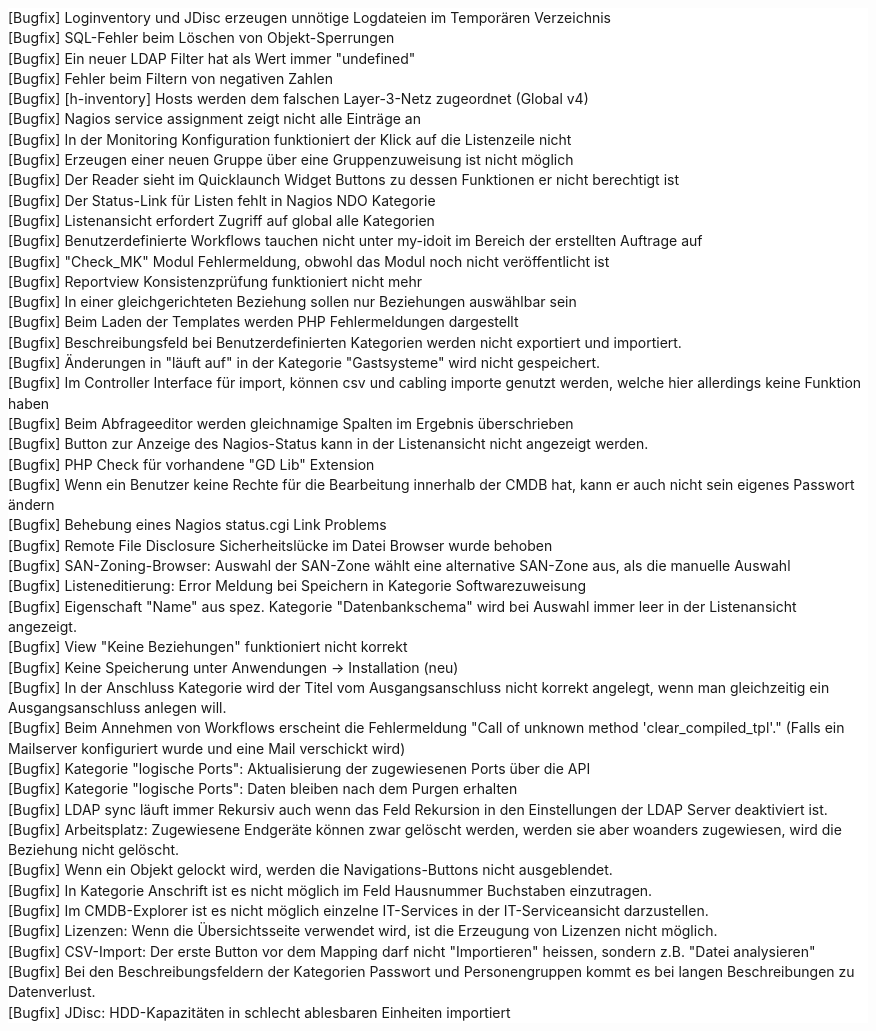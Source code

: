 [Bugfix]        Loginventory und JDisc erzeugen unnötige Logdateien im Temporären Verzeichnis<br>
[Bugfix]        SQL-Fehler beim Löschen von Objekt-Sperrungen<br>
[Bugfix]        Ein neuer LDAP Filter hat als Wert immer "undefined"<br>
[Bugfix]        Fehler beim Filtern von negativen Zahlen<br>
[Bugfix]        [h-inventory] Hosts werden dem falschen Layer-3-Netz zugeordnet (Global v4)<br>
[Bugfix]        Nagios service assignment zeigt nicht alle Einträge an<br>
[Bugfix]        In der Monitoring Konfiguration funktioniert der Klick auf die Listenzeile nicht<br>
[Bugfix]        Erzeugen einer neuen Gruppe über eine Gruppenzuweisung ist nicht möglich<br>
[Bugfix]        Der Reader sieht im Quicklaunch Widget Buttons zu dessen Funktionen er nicht berechtigt ist<br>
[Bugfix]        Der Status-Link für Listen fehlt in Nagios NDO Kategorie<br>
[Bugfix]        Listenansicht erfordert Zugriff auf global alle Kategorien<br>
[Bugfix]        Benutzerdefinierte Workflows tauchen nicht unter my-idoit im Bereich der erstellten Auftrage auf<br>
[Bugfix]        "Check_MK" Modul Fehlermeldung, obwohl das Modul noch nicht veröffentlicht ist<br>
[Bugfix]        Reportview Konsistenzprüfung funktioniert nicht mehr<br>
[Bugfix]        In einer gleichgerichteten Beziehung sollen nur Beziehungen auswählbar sein<br>
[Bugfix]        Beim Laden der Templates werden PHP Fehlermeldungen dargestellt<br>
[Bugfix]        Beschreibungsfeld bei Benutzerdefinierten Kategorien werden nicht exportiert und importiert.<br>
[Bugfix]        Änderungen in "läuft auf" in der Kategorie "Gastsysteme" wird nicht gespeichert.<br>
[Bugfix]        Im Controller Interface für import, können csv und cabling importe genutzt werden, welche hier allerdings keine Funktion haben<br>
[Bugfix]        Beim Abfrageeditor werden gleichnamige Spalten im Ergebnis überschrieben<br>
[Bugfix]        Button zur Anzeige des Nagios-Status kann in der Listenansicht nicht angezeigt werden.<br>
[Bugfix]        PHP Check für vorhandene "GD Lib" Extension<br>
[Bugfix]        Wenn ein Benutzer keine Rechte für die Bearbeitung innerhalb der CMDB hat, kann er auch nicht sein eigenes Passwort ändern<br>
[Bugfix]        Behebung eines Nagios status.cgi Link Problems<br>
[Bugfix]        Remote File Disclosure Sicherheitslücke im Datei Browser wurde behoben<br>
[Bugfix]        SAN-Zoning-Browser: Auswahl der SAN-Zone wählt eine alternative SAN-Zone aus, als die manuelle Auswahl<br>
[Bugfix]        Listeneditierung: Error Meldung bei Speichern in Kategorie Softwarezuweisung<br>
[Bugfix]        Eigenschaft "Name" aus spez. Kategorie "Datenbankschema" wird bei Auswahl immer leer in der Listenansicht angezeigt.<br>
[Bugfix]        View "Keine Beziehungen" funktioniert nicht korrekt<br>
[Bugfix]        Keine Speicherung unter Anwendungen -> Installation (neu)<br>
[Bugfix]        In der Anschluss Kategorie wird der Titel vom Ausgangsanschluss nicht korrekt angelegt, wenn man gleichzeitig ein Ausgangsanschluss anlegen will.<br>
[Bugfix]        Beim Annehmen von Workflows erscheint die Fehlermeldung "Call of unknown method 'clear_compiled_tpl'." (Falls ein Mailserver konfiguriert wurde und eine Mail verschickt wird)<br>
[Bugfix]        Kategorie "logische Ports": Aktualisierung der zugewiesenen Ports über die API<br>
[Bugfix]        Kategorie "logische Ports": Daten bleiben nach dem Purgen erhalten<br>
[Bugfix]        LDAP sync läuft immer Rekursiv auch wenn das Feld Rekursion in den Einstellungen der LDAP Server deaktiviert ist.<br>
[Bugfix]        Arbeitsplatz: Zugewiesene Endgeräte können zwar gelöscht werden, werden sie aber woanders zugewiesen, wird die Beziehung nicht gelöscht.<br>
[Bugfix]        Wenn ein Objekt gelockt wird, werden die Navigations-Buttons nicht ausgeblendet.<br>
[Bugfix]        In Kategorie Anschrift ist es nicht möglich im Feld Hausnummer Buchstaben einzutragen.<br>
[Bugfix]        Im CMDB-Explorer ist es nicht möglich einzelne IT-Services in der IT-Serviceansicht darzustellen.<br>
[Bugfix]        Lizenzen: Wenn die Übersichtsseite verwendet wird, ist die Erzeugung von Lizenzen nicht möglich.<br>
[Bugfix]        CSV-Import: Der erste Button vor dem Mapping darf nicht "Importieren" heissen, sondern z.B. "Datei analysieren"<br>
[Bugfix]        Bei den Beschreibungsfeldern der Kategorien Passwort und Personengruppen kommt es bei langen Beschreibungen zu Datenverlust.<br>
[Bugfix]        JDisc: HDD-Kapazitäten in schlecht ablesbaren Einheiten importiert<br>
